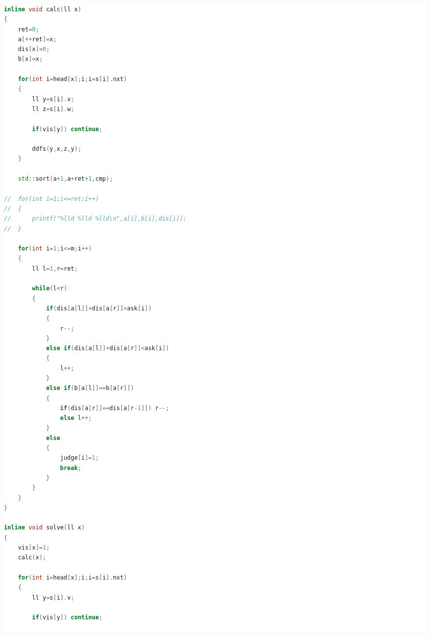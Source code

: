 ```cpp
inline void calc(ll x)
{
	ret=0;
	a[++ret]=x;
	dis[x]=0;
	b[x]=x;
	
	for(int i=head[x];i;i=s[i].nxt)
	{
		ll y=s[i].v;
		ll z=s[i].w;
		
		if(vis[y]) continue;
		
		ddfs(y,x,z,y);
	}
	
	std::sort(a+1,a+ret+1,cmp);
	
//	for(int i=1;i<=ret;i++)
//	{
//		printf("%lld %lld %lld\n",a[i],b[i],dis[i]);
//	}
	
	for(int i=1;i<=m;i++)
	{
		ll l=1,r=ret;
		
		while(l<r)
		{
			if(dis[a[l]]+dis[a[r]]>ask[i])
			{
				r--;
			}
			else if(dis[a[l]]+dis[a[r]]<ask[i])
			{
				l++;
			}
			else if(b[a[l]]==b[a[r]])
			{
				if(dis[a[r]]==dis[a[r-1]]) r--;
				else l++;
			}
			else
			{
				judge[i]=1;
				break;
			}
		}
	}
}

inline void solve(ll x)
{
	vis[x]=1;
	calc(x);
	
	for(int i=head[x];i;i=s[i].nxt)
	{
		ll y=s[i].v;
		
		if(vis[y]) continue;
		
```
